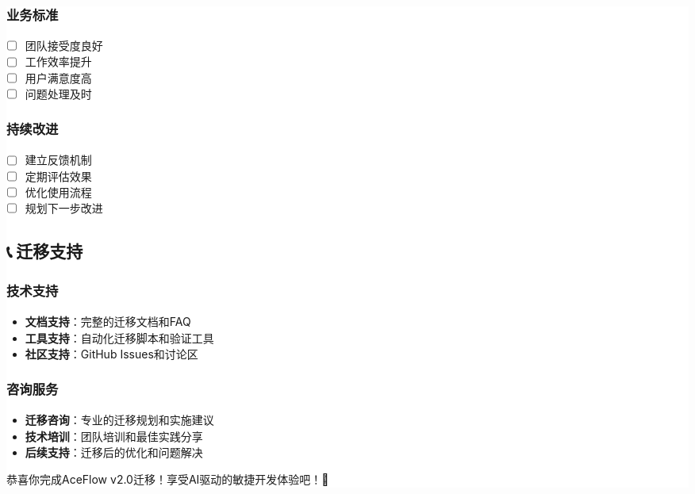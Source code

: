 ### 业务标准
- [ ] 团队接受度良好
- [ ] 工作效率提升
- [ ] 用户满意度高
- [ ] 问题处理及时

### 持续改进
- [ ] 建立反馈机制
- [ ] 定期评估效果
- [ ] 优化使用流程
- [ ] 规划下一步改进

## 📞 迁移支持

### 技术支持
- **文档支持**：完整的迁移文档和FAQ
- **工具支持**：自动化迁移脚本和验证工具
- **社区支持**：GitHub Issues和讨论区

### 咨询服务
- **迁移咨询**：专业的迁移规划和实施建议
- **技术培训**：团队培训和最佳实践分享
- **后续支持**：迁移后的优化和问题解决

恭喜你完成AceFlow v2.0迁移！享受AI驱动的敏捷开发体验吧！🎉